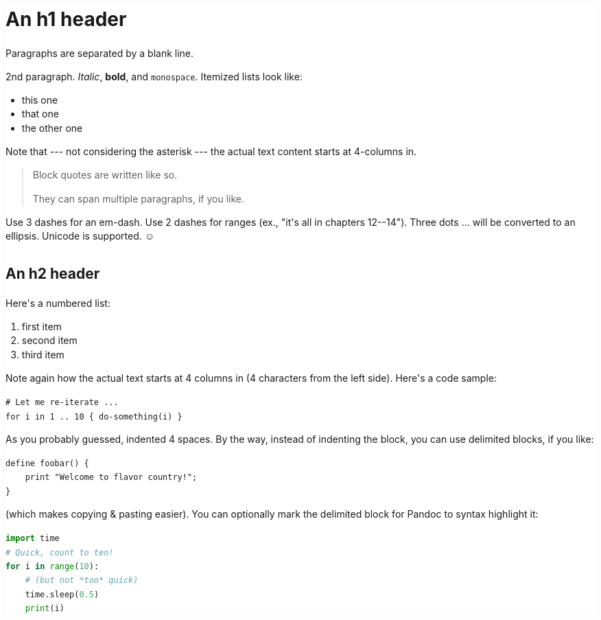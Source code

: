 An h1 header
============

Paragraphs are separated by a blank line.

2nd paragraph. *Italic*, **bold**, and `monospace`. Itemized lists
look like:

* this one
* that one
* the other one

Note that --- not considering the asterisk --- the actual text
content starts at 4-columns in.

> Block quotes are
> written like so.
>
> They can span multiple paragraphs,
> if you like.

Use 3 dashes for an em-dash. Use 2 dashes for ranges (ex., "it's all
in chapters 12--14"). Three dots ... will be converted to an ellipsis.
Unicode is supported. ☺



An h2 header
------------

Here's a numbered list:

1. first item
2. second item
3. third item

Note again how the actual text starts at 4 columns in (4 characters
from the left side). Here's a code sample:

    # Let me re-iterate ...
    for i in 1 .. 10 { do-something(i) }

As you probably guessed, indented 4 spaces. By the way, instead of
indenting the block, you can use delimited blocks, if you like:

~~~
define foobar() {
    print "Welcome to flavor country!";
}
~~~

(which makes copying & pasting easier). You can optionally mark the
delimited block for Pandoc to syntax highlight it:

~~~python
import time
# Quick, count to ten!
for i in range(10):
    # (but not *too* quick)
    time.sleep(0.5)
    print(i)
~~~
